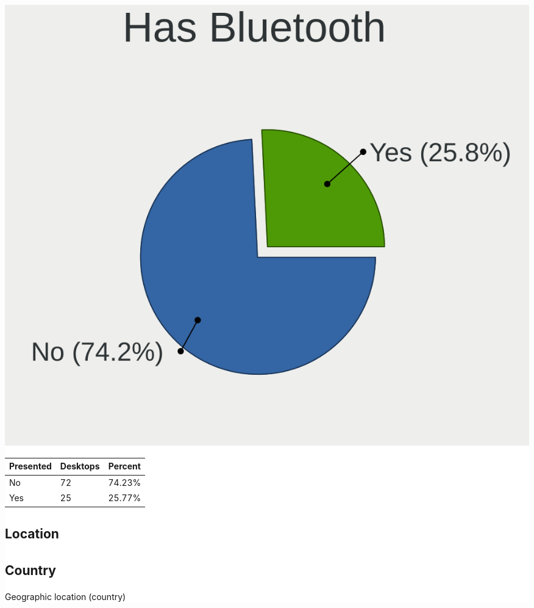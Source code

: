 ![Has Bluetooth](./images/pie_chart/node_has_bluetooth.svg)


| Presented | Desktops | Percent |
|-----------|----------|---------|
| No        | 72       | 74.23%  |
| Yes       | 25       | 25.77%  |

Location
--------

Country
-------

Geographic location (country)
